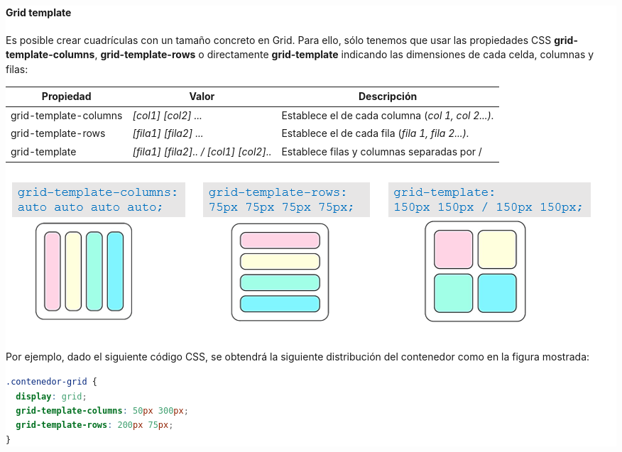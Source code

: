 #### Grid template

Es posible crear cuadrículas con un tamaño concreto en Grid. Para ello, sólo tenemos que usar las propiedades CSS **grid-template-columns**, **grid-template-rows** o directamente **grid-template** indicando las dimensiones de cada celda, columnas y filas:

| **Propiedad**         | **Valor**                             | **Descripción**                                   |
|-----------------------|---------------------------------------|---------------------------------------------------|
| grid-template-columns | *[col1] [col2] ...*                   | Establece el de cada columna (*col 1, col 2...).* |
| grid-template-rows    | *[fila1] [fila2] ...*                 | Establece el de cada fila (*fila 1, fila 2...).*  |
| grid-template         | *[fila1] [fila2].. / [col1] [col2]..* | Establece filas y columnas separadas por /        |

![](media/46bb47842f9b2620131bed3130340297.png)

Por ejemplo, dado el siguiente código CSS, se obtendrá la siguiente distribución del contenedor como en la figura mostrada:

```css
.contenedor-grid {
  display: grid;
  grid-template-columns: 50px 300px;
  grid-template-rows: 200px 75px;
}
```
